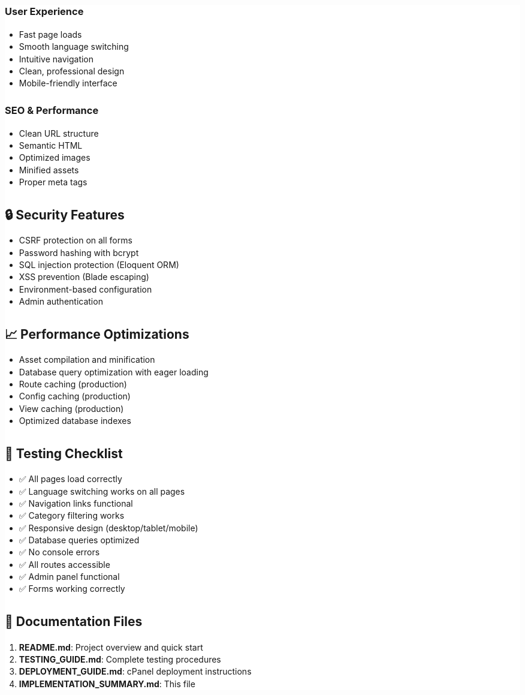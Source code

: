 ### User Experience
- Fast page loads
- Smooth language switching
- Intuitive navigation
- Clean, professional design
- Mobile-friendly interface

### SEO & Performance
- Clean URL structure
- Semantic HTML
- Optimized images
- Minified assets
- Proper meta tags

## 🔒 Security Features

- CSRF protection on all forms
- Password hashing with bcrypt
- SQL injection protection (Eloquent ORM)
- XSS prevention (Blade escaping)
- Environment-based configuration
- Admin authentication

## 📈 Performance Optimizations

- Asset compilation and minification
- Database query optimization with eager loading
- Route caching (production)
- Config caching (production)
- View caching (production)
- Optimized database indexes

## 🧪 Testing Checklist

- ✅ All pages load correctly
- ✅ Language switching works on all pages
- ✅ Navigation links functional
- ✅ Category filtering works
- ✅ Responsive design (desktop/tablet/mobile)
- ✅ Database queries optimized
- ✅ No console errors
- ✅ All routes accessible
- ✅ Admin panel functional
- ✅ Forms working correctly

## 📝 Documentation Files

1. **README.md**: Project overview and quick start
2. **TESTING_GUIDE.md**: Complete testing procedures
3. **DEPLOYMENT_GUIDE.md**: cPanel deployment instructions
4. **IMPLEMENTATION_SUMMARY.md**: This file
